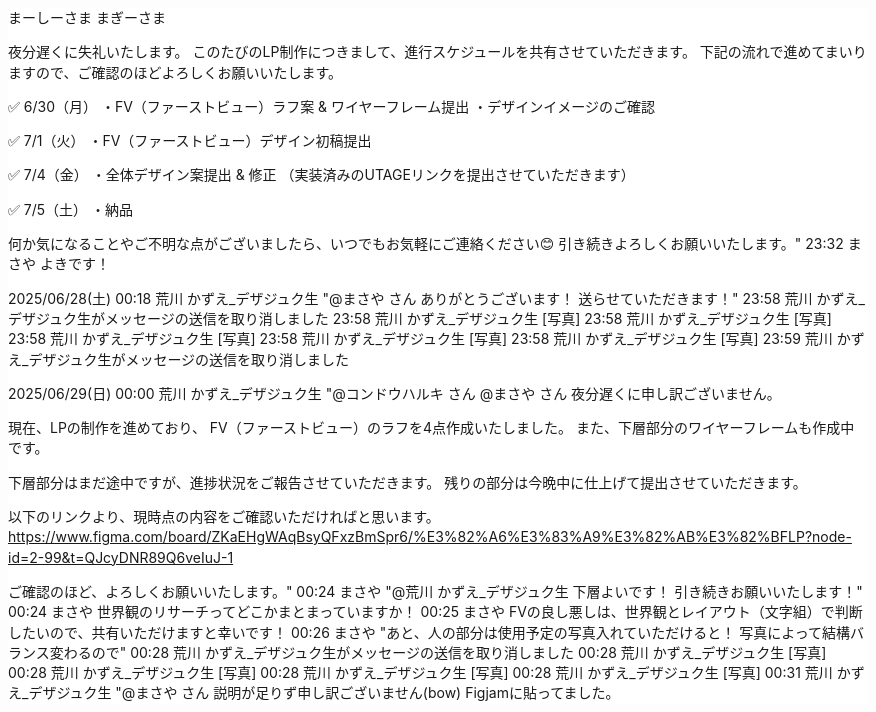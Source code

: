 まーしーさま
まぎーさま

夜分遅くに失礼いたします。
このたびのLP制作につきまして、進行スケジュールを共有させていただきます。
下記の流れで進めてまいりますので、ご確認のほどよろしくお願いいたします。

✅ 6/30（月）
・FV（ファーストビュー）ラフ案 & ワイヤーフレーム提出
・デザインイメージのご確認

✅ 7/1（火）
・FV（ファーストビュー）デザイン初稿提出

✅ 7/4（金）
・全体デザイン案提出 & 修正
（実装済みのUTAGEリンクを提出させていただきます）

✅ 7/5（土）
・納品

何か気になることやご不明な点がございましたら、いつでもお気軽にご連絡ください😊
引き続きよろしくお願いいたします。"
23:32	まさや	よきです！

2025/06/28(土)
00:18	荒川 かずえ_デザジュク生	"@まさや さん
ありがとうございます！
送らせていただきます！"
23:58		荒川 かずえ_デザジュク生がメッセージの送信を取り消しました
23:58	荒川 かずえ_デザジュク生	[写真]
23:58	荒川 かずえ_デザジュク生	[写真]
23:58	荒川 かずえ_デザジュク生	[写真]
23:58	荒川 かずえ_デザジュク生	[写真]
23:58	荒川 かずえ_デザジュク生	[写真]
23:59		荒川 かずえ_デザジュク生がメッセージの送信を取り消しました

2025/06/29(日)
00:00	荒川 かずえ_デザジュク生	"@コンドウハルキ さん
@まさや さん
夜分遅くに申し訳ございません。

現在、LPの制作を進めており、
FV（ファーストビュー）のラフを4点作成いたしました。
また、下層部分のワイヤーフレームも作成中です。

下層部分はまだ途中ですが、進捗状況をご報告させていただきます。
残りの部分は今晩中に仕上げて提出させていただきます。

以下のリンクより、現時点の内容をご確認いただければと思います。
https://www.figma.com/board/ZKaEHgWAqBsyQFxzBmSpr6/%E3%82%A6%E3%83%A9%E3%82%AB%E3%82%BFLP?node-id=2-99&t=QJcyDNR89Q6veIuJ-1

ご確認のほど、よろしくお願いいたします。"
00:24	まさや	"@荒川 かずえ_デザジュク生 
下層よいです！
引き続きお願いいたします！"
00:24	まさや	世界観のリサーチってどこかまとまっていますか！
00:25	まさや	FVの良し悪しは、世界観とレイアウト（文字組）で判断したいので、共有いただけますと幸いです！
00:26	まさや	"あと、人の部分は使用予定の写真入れていただけると！
写真によって結構バランス変わるので"
00:28		荒川 かずえ_デザジュク生がメッセージの送信を取り消しました
00:28	荒川 かずえ_デザジュク生	[写真]
00:28	荒川 かずえ_デザジュク生	[写真]
00:28	荒川 かずえ_デザジュク生	[写真]
00:28	荒川 かずえ_デザジュク生	[写真]
00:31	荒川 かずえ_デザジュク生	"@まさや さん
説明が足りず申し訳ございません(bow)
Figjamに貼ってました。